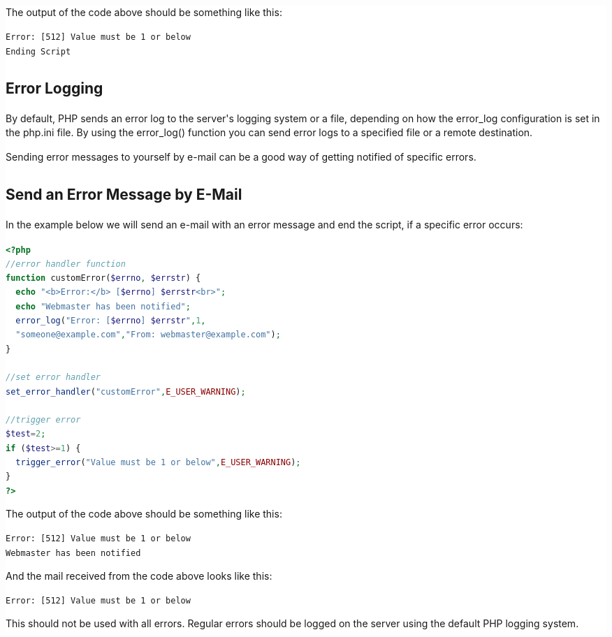 The output of the code above should be something like this:

```
Error: [512] Value must be 1 or below
Ending Script
```

## Error Logging

By default, PHP sends an error log to the server's logging system or a file, depending on how the error_log configuration is set in the php.ini file. By using the error_log() function you can send error logs to a specified file or a remote destination.

Sending error messages to yourself by e-mail can be a good way of getting notified of specific errors.

## Send an Error Message by E-Mail

In the example below we will send an e-mail with an error message and end the script, if a specific error occurs:

```php
<?php
//error handler function
function customError($errno, $errstr) {
  echo "<b>Error:</b> [$errno] $errstr<br>";
  echo "Webmaster has been notified";
  error_log("Error: [$errno] $errstr",1,
  "someone@example.com","From: webmaster@example.com");
}

//set error handler
set_error_handler("customError",E_USER_WARNING);

//trigger error
$test=2;
if ($test>=1) {
  trigger_error("Value must be 1 or below",E_USER_WARNING);
}
?>
```

The output of the code above should be something like this:

```
Error: [512] Value must be 1 or below
Webmaster has been notified
```

And the mail received from the code above looks like this:

```
Error: [512] Value must be 1 or below
```

This should not be used with all errors. Regular errors should be logged on the server using the default PHP logging system.
